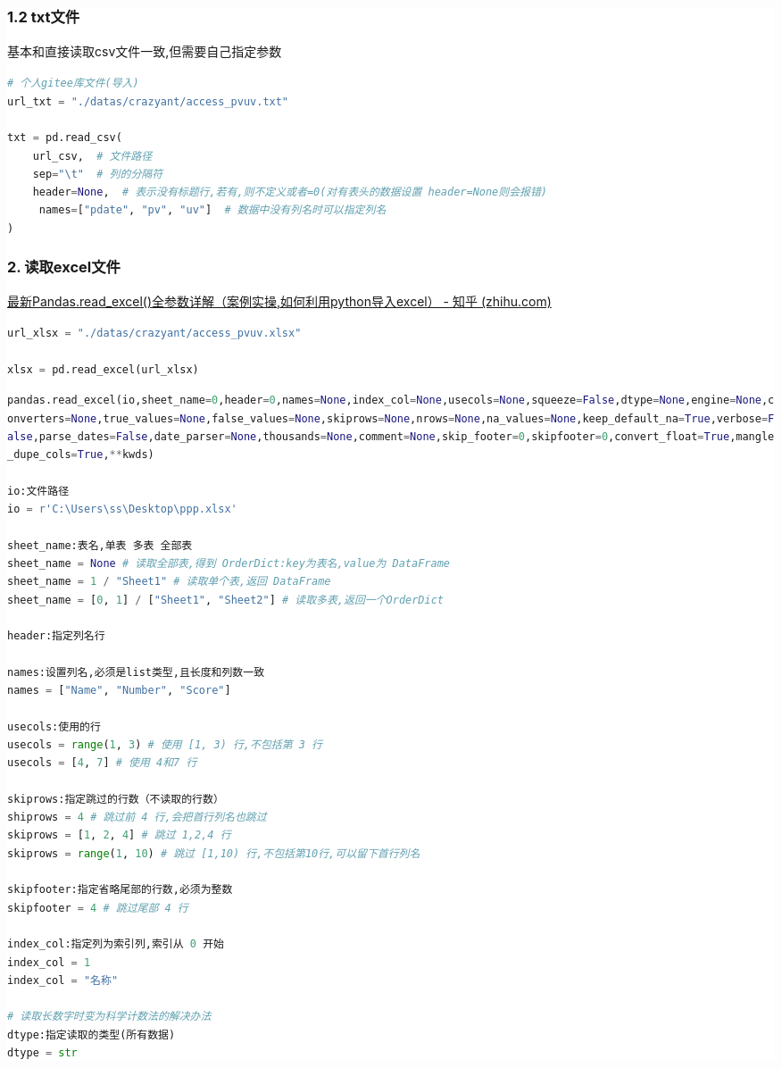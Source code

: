 
### 1.2  txt文件

基本和直接读取csv文件一致,但需要自己指定参数

```python
# 个人gitee库文件(导入)
url_txt = "./datas/crazyant/access_pvuv.txt"

txt = pd.read_csv(
	url_csv,  # 文件路径
    sep="\t"  # 列的分隔符
    header=None,  # 表示没有标题行,若有,则不定义或者=0(对有表头的数据设置 header=None则会报错)
     names=["pdate", "pv", "uv"]  # 数据中没有列名时可以指定列名
)
```

### 2. 读取excel文件

[最新Pandas.read_excel()全参数详解（案例实操,如何利用python导入excel） - 知乎 (zhihu.com)](https://zhuanlan.zhihu.com/p/142972462)

```python
url_xlsx = "./datas/crazyant/access_pvuv.xlsx"

xlsx = pd.read_excel(url_xlsx)
```

```python
pandas.read_excel(io,sheet_name=0,header=0,names=None,index_col=None,usecols=None,squeeze=False,dtype=None,engine=None,converters=None,true_values=None,false_values=None,skiprows=None,nrows=None,na_values=None,keep_default_na=True,verbose=False,parse_dates=False,date_parser=None,thousands=None,comment=None,skip_footer=0,skipfooter=0,convert_float=True,mangle_dupe_cols=True,**kwds)

io:文件路径
io = r'C:\Users\ss\Desktop\ppp.xlsx'

sheet_name:表名,单表 多表 全部表
sheet_name = None # 读取全部表,得到 OrderDict:key为表名,value为 DataFrame
sheet_name = 1 / "Sheet1" # 读取单个表,返回 DataFrame
sheet_name = [0, 1] / ["Sheet1", "Sheet2"] # 读取多表,返回一个OrderDict

header:指定列名行

names:设置列名,必须是list类型,且长度和列数一致
names = ["Name", "Number", "Score"]

usecols:使用的行
usecols = range(1, 3) # 使用 [1, 3) 行,不包括第 3 行
usecols = [4, 7] # 使用 4和7 行

skiprows:指定跳过的行数（不读取的行数）
shiprows = 4 # 跳过前 4 行,会把首行列名也跳过
skiprows = [1, 2, 4] # 跳过 1,2,4 行
skiprows = range(1, 10) # 跳过 [1,10) 行,不包括第10行,可以留下首行列名

skipfooter:指定省略尾部的行数,必须为整数
skipfooter = 4 # 跳过尾部 4 行

index_col:指定列为索引列,索引从 0 开始
index_col = 1
index_col = "名称"

# 读取长数字时变为科学计数法的解决办法
dtype:指定读取的类型(所有数据)
dtype = str
```